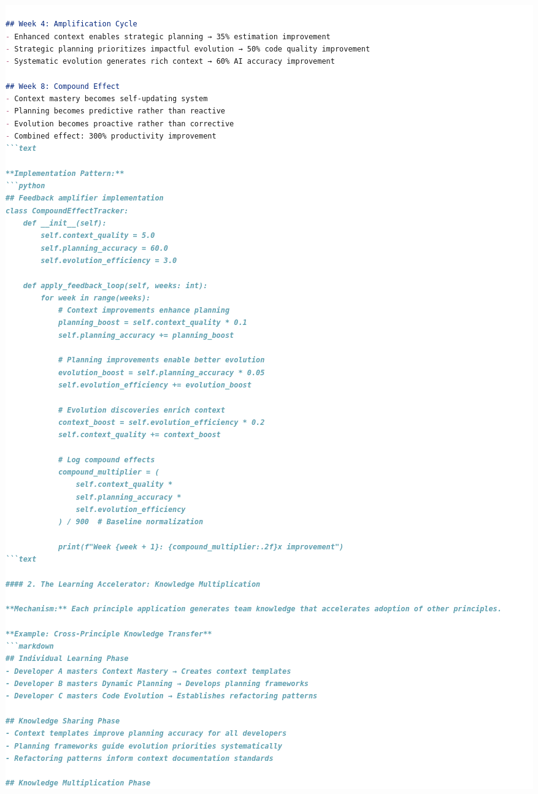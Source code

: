```markdown

## Week 4: Amplification Cycle
- Enhanced context enables strategic planning → 35% estimation improvement
- Strategic planning prioritizes impactful evolution → 50% code quality improvement
- Systematic evolution generates rich context → 60% AI accuracy improvement

## Week 8: Compound Effect
- Context mastery becomes self-updating system
- Planning becomes predictive rather than reactive
- Evolution becomes proactive rather than corrective
- Combined effect: 300% productivity improvement
```text

**Implementation Pattern:**
```python
## Feedback amplifier implementation
class CompoundEffectTracker:
    def __init__(self):
        self.context_quality = 5.0
        self.planning_accuracy = 60.0
        self.evolution_efficiency = 3.0
        
    def apply_feedback_loop(self, weeks: int):
        for week in range(weeks):
            # Context improvements enhance planning
            planning_boost = self.context_quality * 0.1
            self.planning_accuracy += planning_boost
            
            # Planning improvements enable better evolution
            evolution_boost = self.planning_accuracy * 0.05
            self.evolution_efficiency += evolution_boost
            
            # Evolution discoveries enrich context
            context_boost = self.evolution_efficiency * 0.2
            self.context_quality += context_boost
            
            # Log compound effects
            compound_multiplier = (
                self.context_quality * 
                self.planning_accuracy * 
                self.evolution_efficiency
            ) / 900  # Baseline normalization
            
            print(f"Week {week + 1}: {compound_multiplier:.2f}x improvement")
```text

#### 2. The Learning Accelerator: Knowledge Multiplication

**Mechanism:** Each principle application generates team knowledge that accelerates adoption of other principles.

**Example: Cross-Principle Knowledge Transfer**
```markdown
## Individual Learning Phase
- Developer A masters Context Mastery → Creates context templates
- Developer B masters Dynamic Planning → Develops planning frameworks
- Developer C masters Code Evolution → Establishes refactoring patterns

## Knowledge Sharing Phase  
- Context templates improve planning accuracy for all developers
- Planning frameworks guide evolution priorities systematically
- Refactoring patterns inform context documentation standards

## Knowledge Multiplication Phase
```